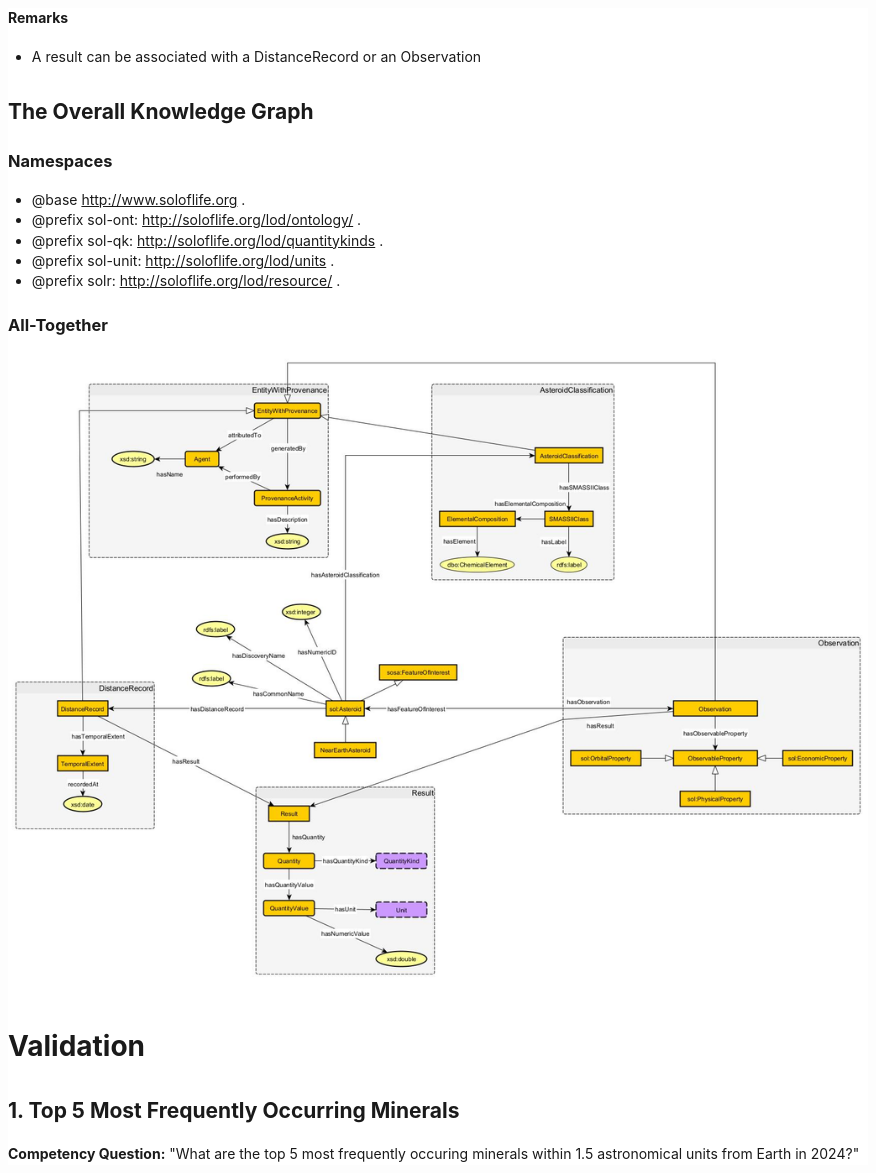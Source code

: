 #### Remarks
* A result can be associated with a DistanceRecord or an Observation

## The Overall Knowledge Graph
### Namespaces
* @base <http://www.soloflife.org> .
* @prefix sol-ont: <http://soloflife.org/lod/ontology/> .
* @prefix sol-qk: <http://soloflife.org/lod/quantitykinds> .
* @prefix sol-unit: <http://soloflife.org/lod/units> .
* @prefix solr: <http://soloflife.org/lod/resource/> .

### All-Together
![image](../schema-diagrams/all-together/all-together.jpg)

# Validation

## 1. Top 5 Most Frequently Occurring Minerals
**Competency Question:** "What are the top 5 most frequently occuring minerals within 1.5 astronomical units from Earth in 2024?"
